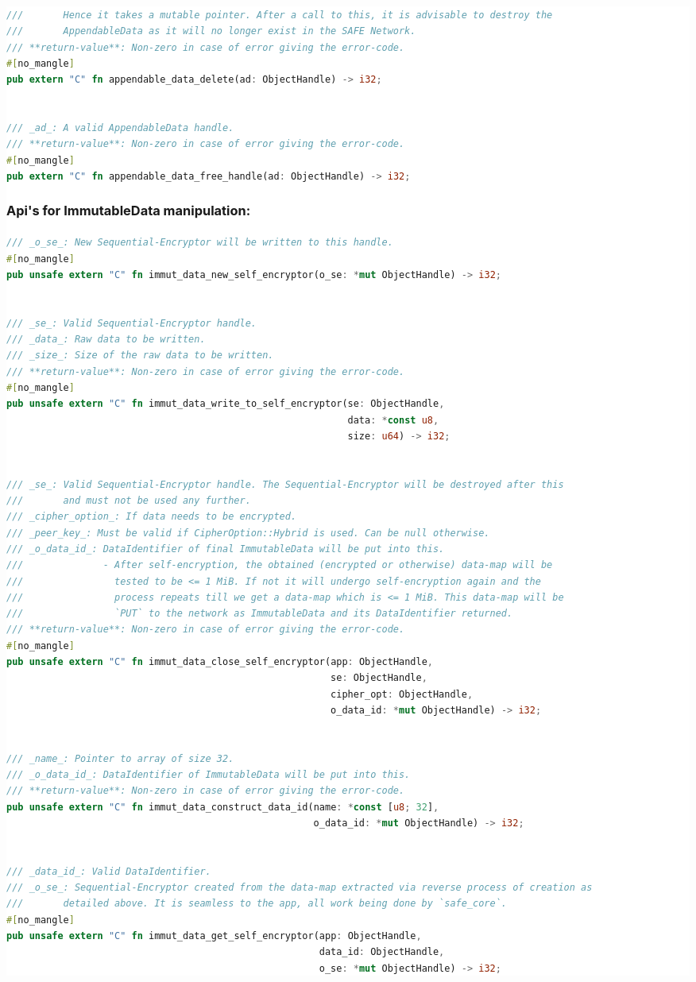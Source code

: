 ```rust
///       Hence it takes a mutable pointer. After a call to this, it is advisable to destroy the
///       AppendableData as it will no longer exist in the SAFE Network.
/// **return-value**: Non-zero in case of error giving the error-code.
#[no_mangle]
pub extern "C" fn appendable_data_delete(ad: ObjectHandle) -> i32;


/// _ad_: A valid AppendableData handle.
/// **return-value**: Non-zero in case of error giving the error-code.
#[no_mangle]
pub extern "C" fn appendable_data_free_handle(ad: ObjectHandle) -> i32;
```

### Api's for ImmutableData manipulation:
```rust
/// _o_se_: New Sequential-Encryptor will be written to this handle.
#[no_mangle]
pub unsafe extern "C" fn immut_data_new_self_encryptor(o_se: *mut ObjectHandle) -> i32;


/// _se_: Valid Sequential-Encryptor handle.
/// _data_: Raw data to be written.
/// _size_: Size of the raw data to be written.
/// **return-value**: Non-zero in case of error giving the error-code.
#[no_mangle]
pub unsafe extern "C" fn immut_data_write_to_self_encryptor(se: ObjectHandle,
                                                            data: *const u8,
                                                            size: u64) -> i32;


/// _se_: Valid Sequential-Encryptor handle. The Sequential-Encryptor will be destroyed after this
///       and must not be used any further.
/// _cipher_option_: If data needs to be encrypted.
/// _peer_key_: Must be valid if CipherOption::Hybrid is used. Can be null otherwise.
/// _o_data_id_: DataIdentifier of final ImmutableData will be put into this.
///              - After self-encryption, the obtained (encrypted or otherwise) data-map will be
///                tested to be <= 1 MiB. If not it will undergo self-encryption again and the
///                process repeats till we get a data-map which is <= 1 MiB. This data-map will be
///                `PUT` to the network as ImmutableData and its DataIdentifier returned.
/// **return-value**: Non-zero in case of error giving the error-code.
#[no_mangle]
pub unsafe extern "C" fn immut_data_close_self_encryptor(app: ObjectHandle,
                                                         se: ObjectHandle,
                                                         cipher_opt: ObjectHandle,
                                                         o_data_id: *mut ObjectHandle) -> i32;


/// _name_: Pointer to array of size 32.
/// _o_data_id_: DataIdentifier of ImmutableData will be put into this.
/// **return-value**: Non-zero in case of error giving the error-code.
pub unsafe extern "C" fn immut_data_construct_data_id(name: *const [u8; 32],
                                                      o_data_id: *mut ObjectHandle) -> i32;


/// _data_id_: Valid DataIdentifier.
/// _o_se_: Sequential-Encryptor created from the data-map extracted via reverse process of creation as
///       detailed above. It is seamless to the app, all work being done by `safe_core`.
#[no_mangle]
pub unsafe extern "C" fn immut_data_get_self_encryptor(app: ObjectHandle,
                                                       data_id: ObjectHandle,
                                                       o_se: *mut ObjectHandle) -> i32;

```